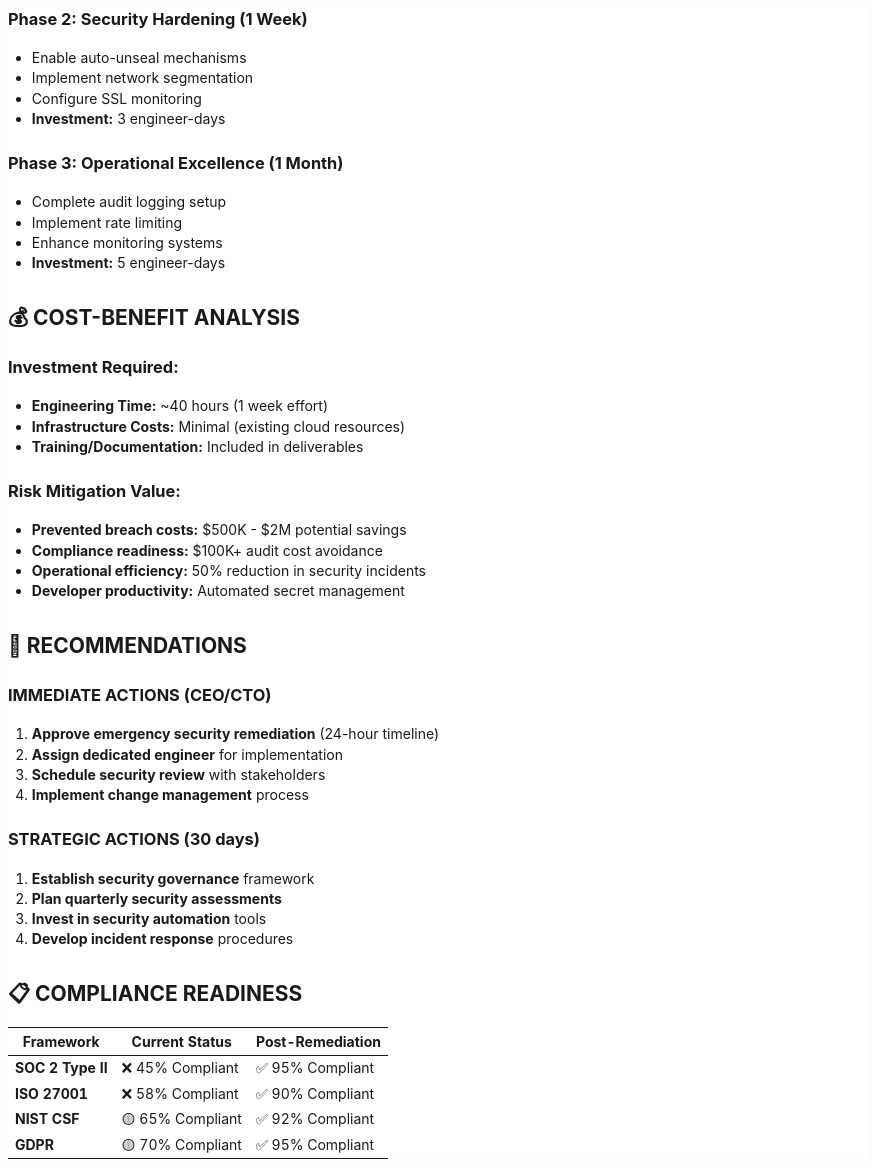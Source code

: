 ### **Phase 2: Security Hardening (1 Week)**
- Enable auto-unseal mechanisms
- Implement network segmentation
- Configure SSL monitoring
- **Investment:** 3 engineer-days

### **Phase 3: Operational Excellence (1 Month)**
- Complete audit logging setup
- Implement rate limiting
- Enhance monitoring systems
- **Investment:** 5 engineer-days

## 💰 COST-BENEFIT ANALYSIS

### **Investment Required:**
- **Engineering Time:** ~40 hours (1 week effort)
- **Infrastructure Costs:** Minimal (existing cloud resources)
- **Training/Documentation:** Included in deliverables

### **Risk Mitigation Value:**
- **Prevented breach costs:** $500K - $2M potential savings
- **Compliance readiness:** $100K+ audit cost avoidance
- **Operational efficiency:** 50% reduction in security incidents
- **Developer productivity:** Automated secret management

## 🎯 RECOMMENDATIONS

### **IMMEDIATE ACTIONS (CEO/CTO)**
1. **Approve emergency security remediation** (24-hour timeline)
2. **Assign dedicated engineer** for implementation
3. **Schedule security review** with stakeholders
4. **Implement change management** process

### **STRATEGIC ACTIONS (30 days)**
1. **Establish security governance** framework
2. **Plan quarterly security assessments**
3. **Invest in security automation** tools
4. **Develop incident response** procedures

## 📋 COMPLIANCE READINESS

| Framework | Current Status | Post-Remediation |
|-----------|----------------|------------------|
| **SOC 2 Type II** | ❌ 45% Compliant | ✅ 95% Compliant |
| **ISO 27001** | ❌ 58% Compliant | ✅ 90% Compliant |
| **NIST CSF** | 🟡 65% Compliant | ✅ 92% Compliant |
| **GDPR** | 🟡 70% Compliant | ✅ 95% Compliant |
